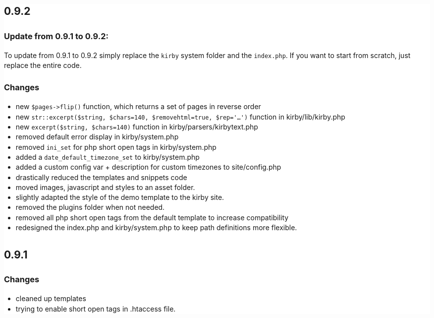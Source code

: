 
## 0.9.2

### Update from 0.9.1 to 0.9.2:

To update from 0.9.1 to 0.9.2 simply replace the `kirby` system folder and the `index.php`. 
If you want to start from scratch, just replace the entire code.

### Changes

- new `$pages->flip()` function, which returns a set of pages in reverse order
- new `str::excerpt($string, $chars=140, $removehtml=true, $rep='…')` function in kirby/lib/kirby.php
- new `excerpt($string, $chars=140)` function in kirby/parsers/kirbytext.php
- removed default error display in kirby/system.php
- removed `ini_set` for php short open tags in kirby/system.php
- added a `date_default_timezone_set` to kirby/system.php
- added a custom config var + description for custom timezones to site/config.php
- drastically reduced the templates and snippets code
- moved images, javascript and styles to an asset folder. 
- slightly adapted the style of the demo template to the kirby site. 
- removed the plugins folder when not needed.
- removed all php short open tags from the default template to increase compatibility
- redesigned the index.php and kirby/system.php to keep path definitions more flexible. 

## 0.9.1

### Changes

- cleaned up templates
- trying to enable short open tags in .htaccess file. 